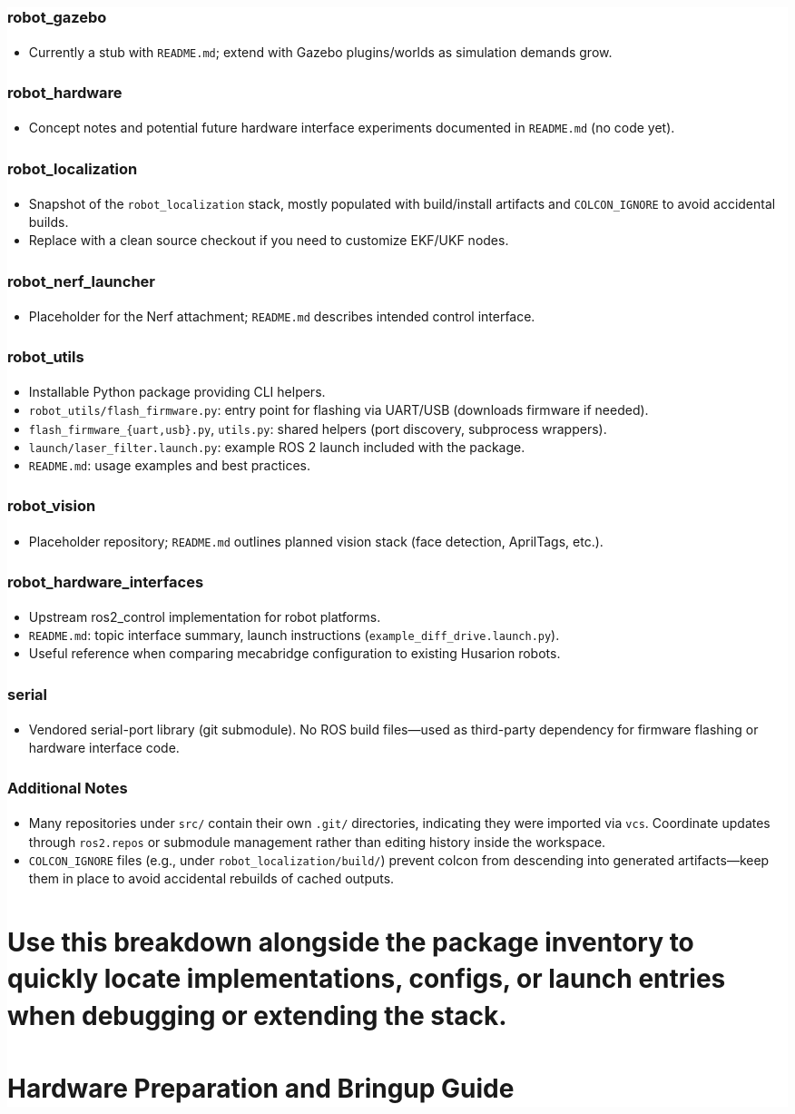### robot_gazebo
- Currently a stub with `README.md`; extend with Gazebo plugins/worlds as simulation demands grow.

### robot_hardware
- Concept notes and potential future hardware interface experiments documented in `README.md` (no code yet).

### robot_localization
- Snapshot of the `robot_localization` stack, mostly populated with build/install artifacts and `COLCON_IGNORE` to avoid accidental builds.
- Replace with a clean source checkout if you need to customize EKF/UKF nodes.

### robot_nerf_launcher
- Placeholder for the Nerf attachment; `README.md` describes intended control interface.

### robot_utils
- Installable Python package providing CLI helpers.
- `robot_utils/flash_firmware.py`: entry point for flashing via UART/USB (downloads firmware if needed).
- `flash_firmware_{uart,usb}.py`, `utils.py`: shared helpers (port discovery, subprocess wrappers).
- `launch/laser_filter.launch.py`: example ROS 2 launch included with the package.
- `README.md`: usage examples and best practices.

### robot_vision
- Placeholder repository; `README.md` outlines planned vision stack (face detection, AprilTags, etc.).

### robot_hardware_interfaces
- Upstream ros2_control implementation for robot platforms.
- `README.md`: topic interface summary, launch instructions (`example_diff_drive.launch.py`).
- Useful reference when comparing mecabridge configuration to existing Husarion robots.

### serial
- Vendored serial-port library (git submodule). No ROS build files—used as third-party dependency for firmware flashing or hardware interface code.

### Additional Notes
- Many repositories under `src/` contain their own `.git/` directories, indicating they were imported via `vcs`. Coordinate updates through `ros2.repos` or submodule management rather than editing history inside the workspace.
- `COLCON_IGNORE` files (e.g., under `robot_localization/build/`) prevent colcon from descending into generated artifacts—keep them in place to avoid accidental rebuilds of cached outputs.

Use this breakdown alongside the package inventory to quickly locate implementations, configs, or launch entries when debugging or extending the stack.
=======
# Hardware Preparation and Bringup Guide
